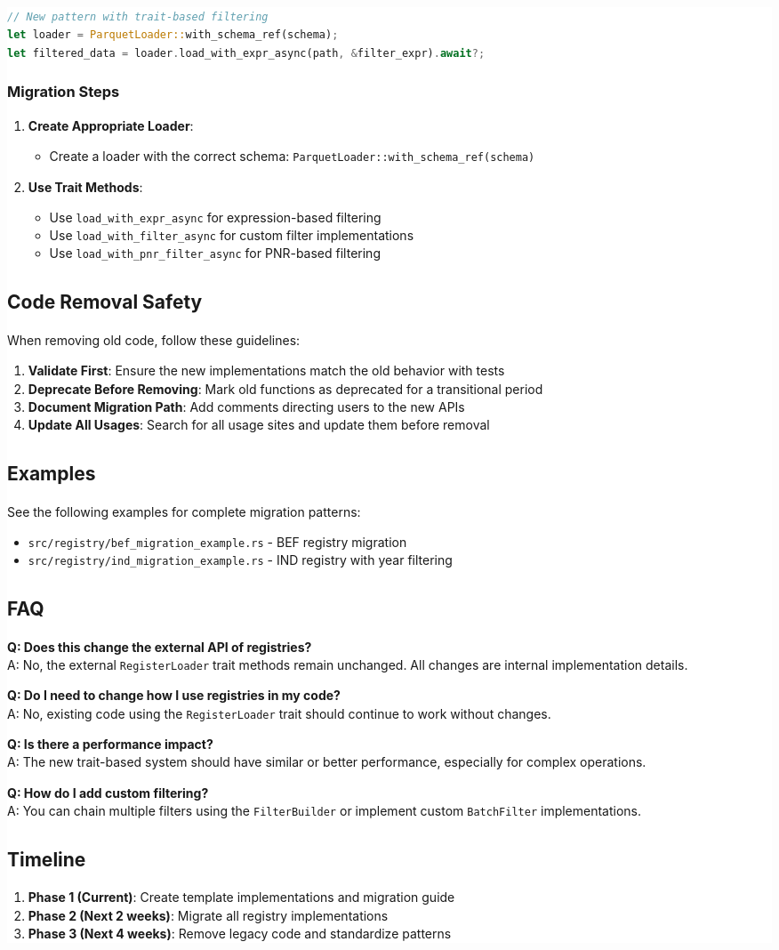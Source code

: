 ```rust
// New pattern with trait-based filtering
let loader = ParquetLoader::with_schema_ref(schema);
let filtered_data = loader.load_with_expr_async(path, &filter_expr).await?;
```

### Migration Steps

1. **Create Appropriate Loader**:
   - Create a loader with the correct schema: `ParquetLoader::with_schema_ref(schema)`

2. **Use Trait Methods**:
   - Use `load_with_expr_async` for expression-based filtering
   - Use `load_with_filter_async` for custom filter implementations
   - Use `load_with_pnr_filter_async` for PNR-based filtering

## Code Removal Safety

When removing old code, follow these guidelines:

1. **Validate First**: Ensure the new implementations match the old behavior with tests
2. **Deprecate Before Removing**: Mark old functions as deprecated for a transitional period
3. **Document Migration Path**: Add comments directing users to the new APIs
4. **Update All Usages**: Search for all usage sites and update them before removal

## Examples

See the following examples for complete migration patterns:

- `src/registry/bef_migration_example.rs` - BEF registry migration
- `src/registry/ind_migration_example.rs` - IND registry with year filtering

## FAQ

**Q: Does this change the external API of registries?**  
A: No, the external `RegisterLoader` trait methods remain unchanged. All changes are internal implementation details.

**Q: Do I need to change how I use registries in my code?**  
A: No, existing code using the `RegisterLoader` trait should continue to work without changes.

**Q: Is there a performance impact?**  
A: The new trait-based system should have similar or better performance, especially for complex operations.

**Q: How do I add custom filtering?**  
A: You can chain multiple filters using the `FilterBuilder` or implement custom `BatchFilter` implementations.

## Timeline

1. **Phase 1 (Current)**: Create template implementations and migration guide
2. **Phase 2 (Next 2 weeks)**: Migrate all registry implementations
3. **Phase 3 (Next 4 weeks)**: Remove legacy code and standardize patterns